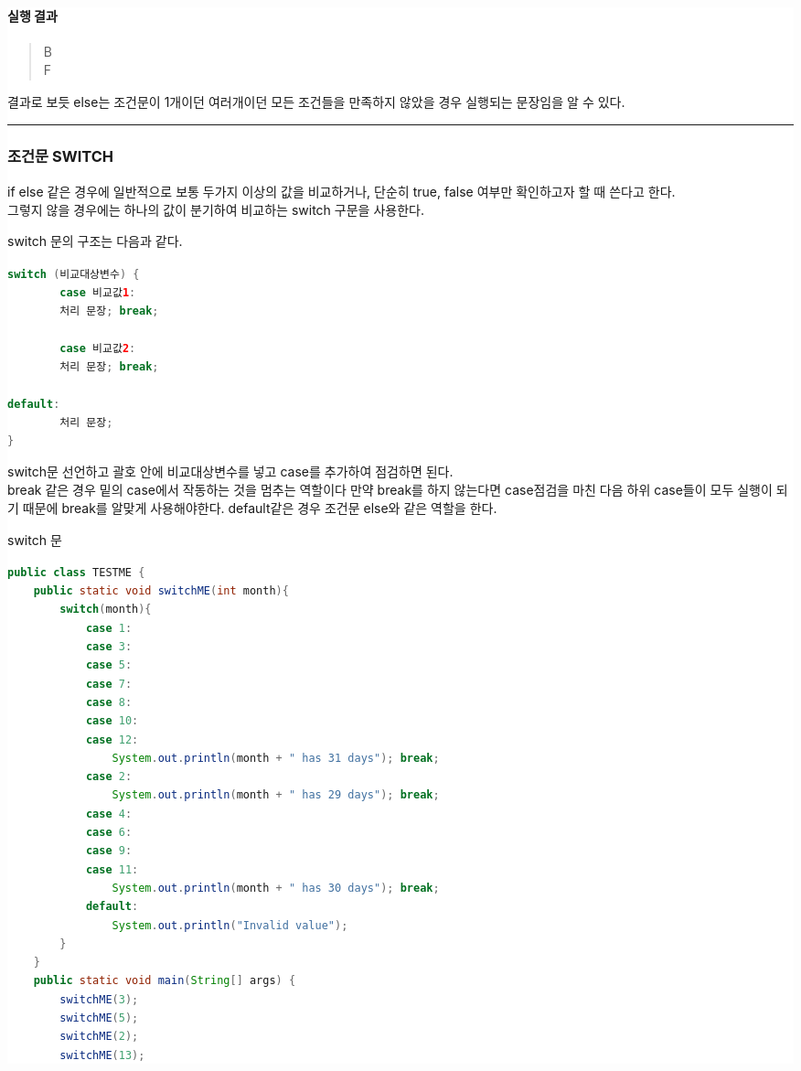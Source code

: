 #### 실행 결과 

> B<br>
> F
> 
> 
결과로 보듯 else는 조건문이 1개이던 여러개이던 모든 조건들을 만족하지 않았을 경우 실행되는 문장임을 알 수 있다.

---
### 조건문 SWITCH

if else 같은 경우에 일반적으로 보통 두가지 이상의 값을 비교하거나, 단순히 true, false 여부만 확인하고자 할 때 쓴다고 한다.
<br>그렇지 않을 경우에는 하나의 값이 분기하여 비교하는 switch 구문을 사용한다.

switch 문의 구조는 다음과 같다.

~~~java
switch (비교대상변수) {
        case 비교값1:
        처리 문장; break;

        case 비교값2:
        처리 문장; break;

default:
        처리 문장;
}
~~~

switch문 선언하고 괄호 안에 비교대상변수를 넣고 case를 추가하여 점검하면 된다.
<br> break 같은 경우 밑의 case에서 작동하는 것을 멈추는 역할이다 
만약 break를 하지 않는다면 case점검을 마친 다음 하위 case들이 모두 실행이 되기 때문에 break를 알맞게 사용해야한다. 
default같은 경우 조건문 else와 같은 역할을 한다.

<div id = "switch"> 
switch 문
</div>

~~~java
public class TESTME {
    public static void switchME(int month){
        switch(month){
            case 1:
            case 3:
            case 5:
            case 7:
            case 8:
            case 10:
            case 12:
                System.out.println(month + " has 31 days"); break;
            case 2:
                System.out.println(month + " has 29 days"); break;
            case 4:
            case 6:
            case 9:
            case 11:
                System.out.println(month + " has 30 days"); break;
            default:
                System.out.println("Invalid value");
        }
    }
    public static void main(String[] args) {
        switchME(3);
        switchME(5);
        switchME(2);
        switchME(13);
~~~